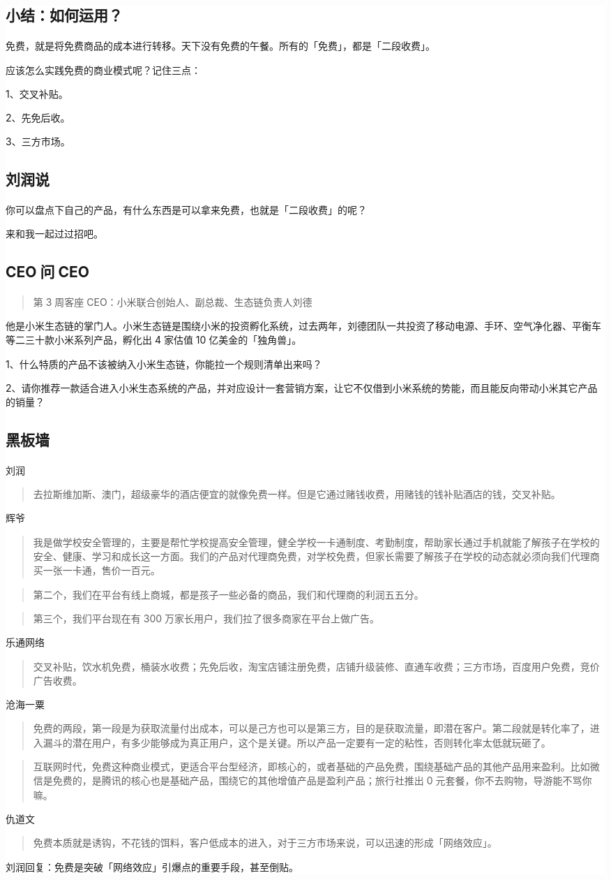 ## 小结：如何运用？

免费，就是将免费商品的成本进行转移。天下没有免费的午餐。所有的「免费」，都是「二段收费」。

应该怎么实践免费的商业模式呢？记住三点：

1、交叉补贴。

2、先免后收。

3、三方市场。


## 刘润说
你可以盘点下自己的产品，有什么东西是可以拿来免费，也就是「二段收费」的呢？

来和我一起过过招吧。

## CEO 问 CEO
> 第 3 周客座 CEO：小米联合创始人、副总裁、生态链负责人刘德

他是小米生态链的掌门人。小米生态链是围绕小米的投资孵化系统，过去两年，刘德团队一共投资了移动电源、手环、空气净化器、平衡车等二三十款小米系列产品，孵化出 4 家估值 10 亿美金的「独角兽」。

1、什么特质的产品不该被纳入小米生态链，你能拉一个规则清单出来吗？

2、请你推荐一款适合进入小米生态系统的产品，并对应设计一套营销方案，让它不仅借到小米系统的势能，而且能反向带动小米其它产品的销量？

## 黑板墙
刘润

> 去拉斯维加斯、澳门，超级豪华的酒店便宜的就像免费一样。但是它通过赌钱收费，用赌钱的钱补贴酒店的钱，交叉补贴。

辉爷

> 我是做学校安全管理的，主要是帮忙学校提高安全管理，健全学校一卡通制度、考勤制度，帮助家长通过手机就能了解孩子在学校的安全、健康、学习和成长这一方面。我们的产品对代理商免费，对学校免费，但家长需要了解孩子在学校的动态就必须向我们代理商买一张一卡通，售价一百元。

> 第二个，我们在平台有线上商城，都是孩子一些必备的商品，我们和代理商的利润五五分。

> 第三个，我们平台现在有 300 万家长用户，我们拉了很多商家在平台上做广告。

乐通网络

> 交叉补贴，饮水机免费，桶装水收费；先免后收，淘宝店铺注册免费，店铺升级装修、直通车收费；三方市场，百度用户免费，竞价广告收费。

沧海一粟

> 免费的两段，第一段是为获取流量付出成本，可以是己方也可以是第三方，目的是获取流量，即潜在客户。第二段就是转化率了，进入漏斗的潜在用户，有多少能够成为真正用户，这个是关键。所以产品一定要有一定的粘性，否则转化率太低就玩砸了。

> 互联网时代，免费这种商业模式，更适合平台型经济，即核心的，或者基础的产品免费，围绕基础产品的其他产品用来盈利。比如微信是免费的，是腾讯的核心也是基础产品，围绕它的其他增值产品是盈利产品；旅行社推出 0 元套餐，你不去购物，导游能不骂你嘛。

仇道文

> 免费本质就是诱钩，不花钱的饵料，客户低成本的进入，对于三方市场来说，可以迅速的形成「网络效应」。

刘润回复：免费是突破「网络效应」引爆点的重要手段，甚至倒贴。
